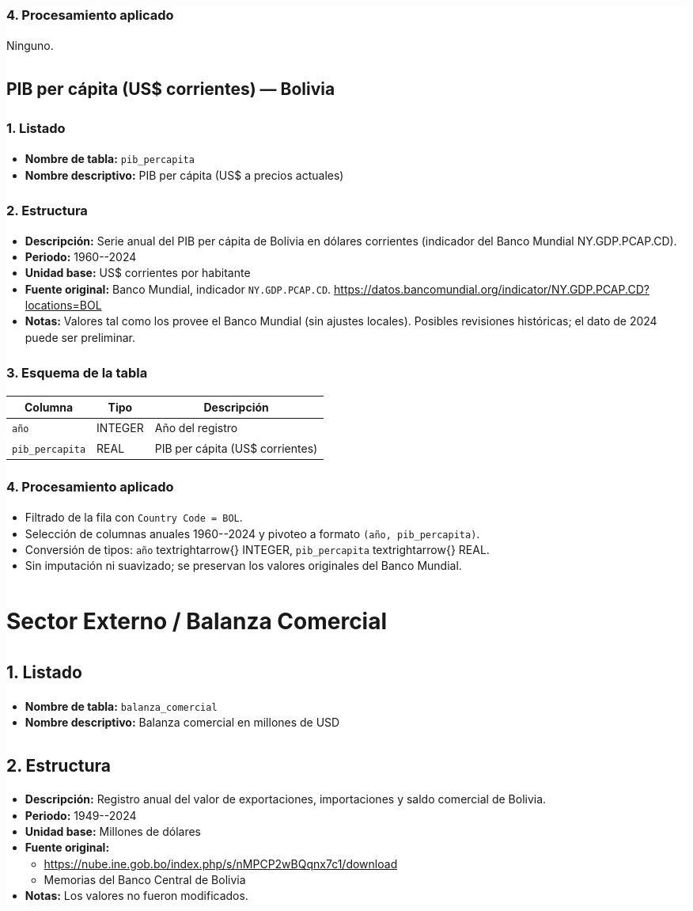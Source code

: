 ### 4. Procesamiento aplicado

Ninguno.
## PIB per cápita (US$ corrientes) — Bolivia

### 1. Listado

- **Nombre de tabla:** `pib_percapita`
- **Nombre descriptivo:** PIB per cápita (US$ a precios actuales)

### 2. Estructura

- **Descripción:** Serie anual del PIB per cápita de Bolivia en dólares corrientes (indicador del Banco Mundial NY.GDP.PCAP.CD).
- **Periodo:** 1960--2024
- **Unidad base:** US$ corrientes por habitante
- **Fuente original:** Banco Mundial, indicador `NY.GDP.PCAP.CD`. https://datos.bancomundial.org/indicator/NY.GDP.PCAP.CD?locations=BOL
- **Notas:** Valores tal como los provee el Banco Mundial (sin ajustes locales). Posibles revisiones históricas; el dato de 2024 puede ser preliminar.

### 3. Esquema de la tabla

| **Columna** | **Tipo** | **Descripción** |
|---|---|---|
| `año` | INTEGER | Año del registro |
| `pib_percapita` | REAL | PIB per cápita (US$ corrientes) |

### 4. Procesamiento aplicado

- Filtrado de la fila con `Country Code = BOL`.
- Selección de columnas anuales 1960--2024 y pivoteo a formato `(año, pib_percapita)`.
- Conversión de tipos: `año` textrightarrow{} INTEGER, `pib_percapita` textrightarrow{} REAL.
- Sin imputación ni suavizado; se preservan los valores originales del Banco Mundial.

# Sector Externo / Balanza Comercial

## 1. Listado

- **Nombre de tabla:** `balanza_comercial`
- **Nombre descriptivo:** Balanza comercial en millones de USD

## 2. Estructura

- **Descripción:** Registro anual del valor de exportaciones, importaciones y saldo comercial de Bolivia.
- **Periodo:** 1949--2024
- **Unidad base:** Millones de dólares
- **Fuente original:**
  - https://nube.ine.gob.bo/index.php/s/nMPCP2wBQqnx7c1/download
  - Memorias del Banco Central de Bolivia
- **Notas:** Los valores no fueron modificados.
